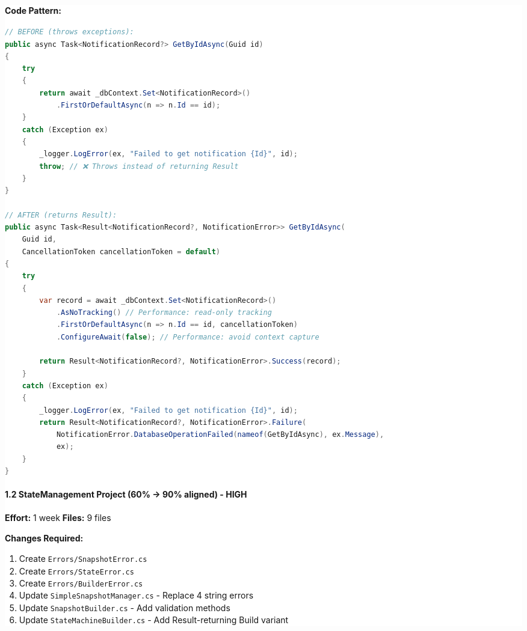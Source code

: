 **Code Pattern:**
```csharp
// BEFORE (throws exceptions):
public async Task<NotificationRecord?> GetByIdAsync(Guid id)
{
    try
    {
        return await _dbContext.Set<NotificationRecord>()
            .FirstOrDefaultAsync(n => n.Id == id);
    }
    catch (Exception ex)
    {
        _logger.LogError(ex, "Failed to get notification {Id}", id);
        throw; // ❌ Throws instead of returning Result
    }
}

// AFTER (returns Result):
public async Task<Result<NotificationRecord?, NotificationError>> GetByIdAsync(
    Guid id,
    CancellationToken cancellationToken = default)
{
    try
    {
        var record = await _dbContext.Set<NotificationRecord>()
            .AsNoTracking() // Performance: read-only tracking
            .FirstOrDefaultAsync(n => n.Id == id, cancellationToken)
            .ConfigureAwait(false); // Performance: avoid context capture

        return Result<NotificationRecord?, NotificationError>.Success(record);
    }
    catch (Exception ex)
    {
        _logger.LogError(ex, "Failed to get notification {Id}", id);
        return Result<NotificationRecord?, NotificationError>.Failure(
            NotificationError.DatabaseOperationFailed(nameof(GetByIdAsync), ex.Message),
            ex);
    }
}
```

#### 1.2 StateManagement Project (60% → 90% aligned) - HIGH
**Effort:** 1 week
**Files:** 9 files

**Changes Required:**
1. Create `Errors/SnapshotError.cs`
2. Create `Errors/StateError.cs`
3. Create `Errors/BuilderError.cs`
4. Update `SimpleSnapshotManager.cs` - Replace 4 string errors
5. Update `SnapshotBuilder.cs` - Add validation methods
6. Update `StateMachineBuilder.cs` - Add Result-returning Build variant
